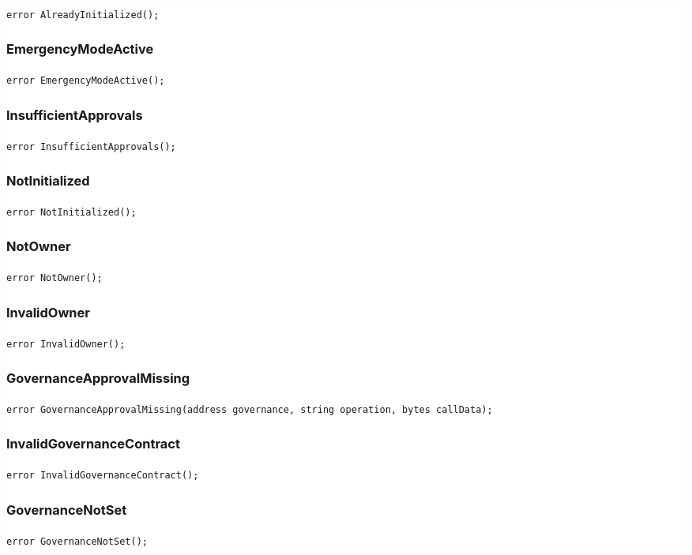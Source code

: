 ```solidity
error AlreadyInitialized();
```

### EmergencyModeActive

```solidity
error EmergencyModeActive();
```

### InsufficientApprovals

```solidity
error InsufficientApprovals();
```

### NotInitialized

```solidity
error NotInitialized();
```

### NotOwner

```solidity
error NotOwner();
```

### InvalidOwner

```solidity
error InvalidOwner();
```

### GovernanceApprovalMissing

```solidity
error GovernanceApprovalMissing(address governance, string operation, bytes callData);
```

### InvalidGovernanceContract

```solidity
error InvalidGovernanceContract();
```

### GovernanceNotSet

```solidity
error GovernanceNotSet();
```


